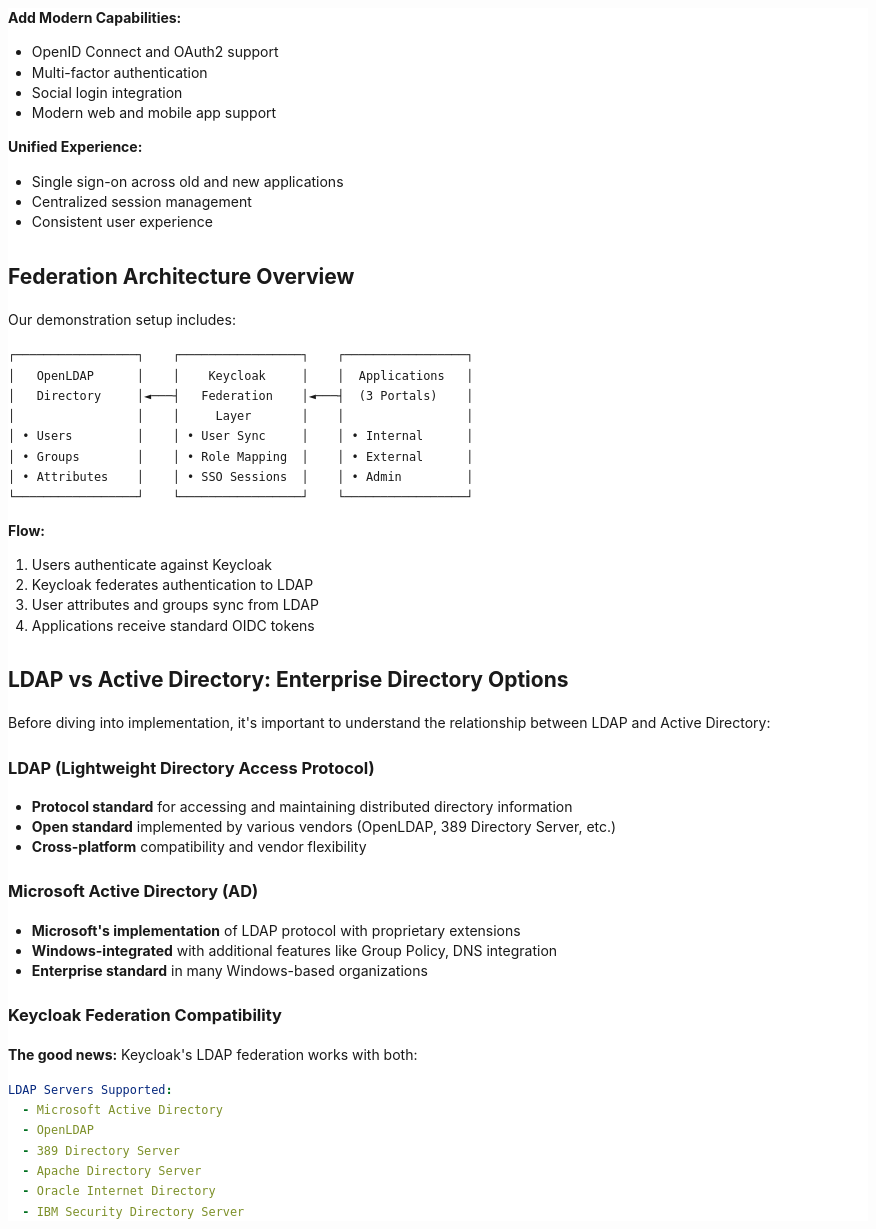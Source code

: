 **Add Modern Capabilities:**
- OpenID Connect and OAuth2 support
- Multi-factor authentication
- Social login integration
- Modern web and mobile app support

**Unified Experience:**
- Single sign-on across old and new applications
- Centralized session management
- Consistent user experience

## Federation Architecture Overview

Our demonstration setup includes:

```
┌─────────────────┐    ┌─────────────────┐    ┌─────────────────┐
│   OpenLDAP      │    │    Keycloak     │    │  Applications   │
│   Directory     │◄───┤   Federation    │◄───┤  (3 Portals)    │
│                 │    │     Layer       │    │                 │
│ • Users         │    │ • User Sync     │    │ • Internal      │
│ • Groups        │    │ • Role Mapping  │    │ • External      │
│ • Attributes    │    │ • SSO Sessions  │    │ • Admin         │
└─────────────────┘    └─────────────────┘    └─────────────────┘
```

**Flow:**
1. Users authenticate against Keycloak
2. Keycloak federates authentication to LDAP
3. User attributes and groups sync from LDAP
4. Applications receive standard OIDC tokens

## LDAP vs Active Directory: Enterprise Directory Options

Before diving into implementation, it's important to understand the relationship between LDAP and Active Directory:

### LDAP (Lightweight Directory Access Protocol)
- **Protocol standard** for accessing and maintaining distributed directory information
- **Open standard** implemented by various vendors (OpenLDAP, 389 Directory Server, etc.)
- **Cross-platform** compatibility and vendor flexibility

### Microsoft Active Directory (AD)
- **Microsoft's implementation** of LDAP protocol with proprietary extensions
- **Windows-integrated** with additional features like Group Policy, DNS integration
- **Enterprise standard** in many Windows-based organizations

### Keycloak Federation Compatibility

**The good news:** Keycloak's LDAP federation works with both:

```yaml
LDAP Servers Supported:
  - Microsoft Active Directory
  - OpenLDAP  
  - 389 Directory Server
  - Apache Directory Server
  - Oracle Internet Directory
  - IBM Security Directory Server
```
